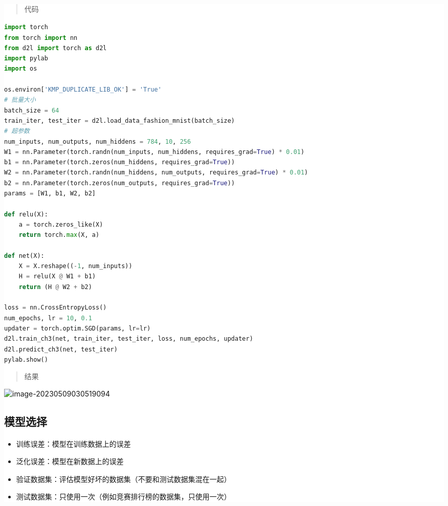 > 代码

~~~python
import torch
from torch import nn
from d2l import torch as d2l
import pylab
import os

os.environ['KMP_DUPLICATE_LIB_OK'] = 'True'
# 批量大小
batch_size = 64
train_iter, test_iter = d2l.load_data_fashion_mnist(batch_size)
# 超参数
num_inputs, num_outputs, num_hiddens = 784, 10, 256
W1 = nn.Parameter(torch.randn(num_inputs, num_hiddens, requires_grad=True) * 0.01)
b1 = nn.Parameter(torch.zeros(num_hiddens, requires_grad=True))
W2 = nn.Parameter(torch.randn(num_hiddens, num_outputs, requires_grad=True) * 0.01)
b2 = nn.Parameter(torch.zeros(num_outputs, requires_grad=True))
params = [W1, b1, W2, b2]

def relu(X):
    a = torch.zeros_like(X)
    return torch.max(X, a)

def net(X):
    X = X.reshape((-1, num_inputs))
    H = relu(X @ W1 + b1)
    return (H @ W2 + b2)

loss = nn.CrossEntropyLoss()
num_epochs, lr = 10, 0.1
updater = torch.optim.SGD(params, lr=lr)
d2l.train_ch3(net, train_iter, test_iter, loss, num_epochs, updater)
d2l.predict_ch3(net, test_iter)
pylab.show()
~~~



> 结果

![image-20230509030519094](https://cdn.staticaly.com/gh/Wang-weijun/pic_bed@main/img/image-20230509030519094.png)



## 模型选择

+ 训练误差：模型在训练数据上的误差

+ 泛化误差：模型在新数据上的误差

+ 验证数据集：评估模型好坏的数据集（不要和测试数据集混在一起）
+ 测试数据集：只使用一次（例如竞赛排行榜的数据集，只使用一次）

